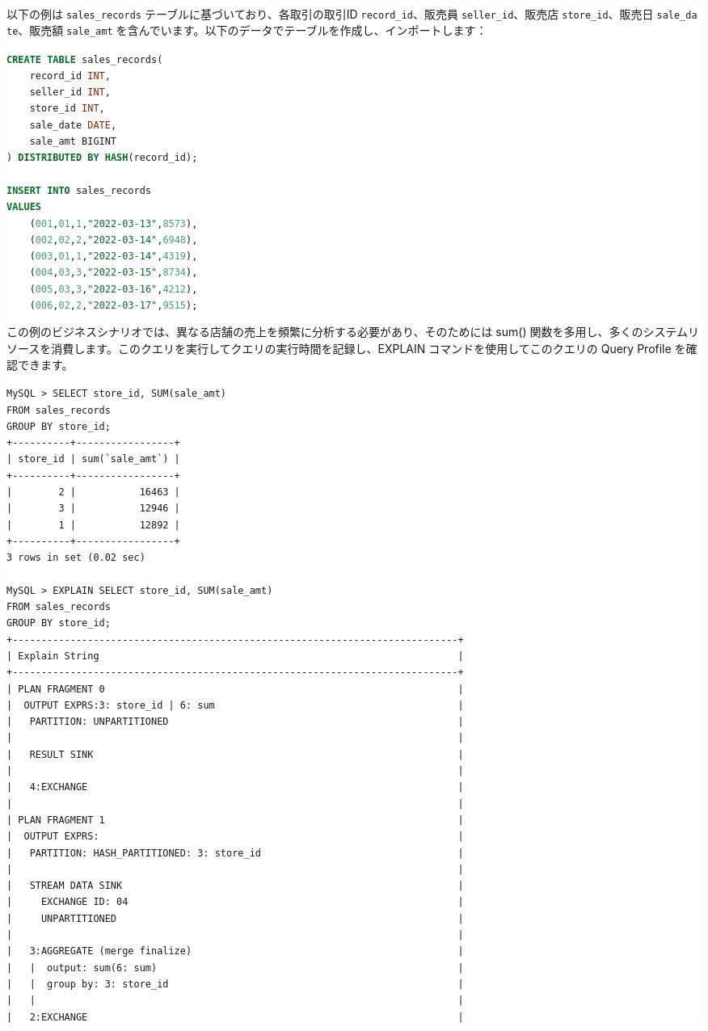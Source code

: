 以下の例は `sales_records` テーブルに基づいており、各取引の取引ID `record_id`、販売員 `seller_id`、販売店 `store_id`、販売日 `sale_date`、販売額 `sale_amt` を含んでいます。以下のデータでテーブルを作成し、インポートします：

```SQL
CREATE TABLE sales_records(
    record_id INT,
    seller_id INT,
    store_id INT,
    sale_date DATE,
    sale_amt BIGINT
) DISTRIBUTED BY HASH(record_id);

INSERT INTO sales_records
VALUES
    (001,01,1,"2022-03-13",8573),
    (002,02,2,"2022-03-14",6948),
    (003,01,1,"2022-03-14",4319),
    (004,03,3,"2022-03-15",8734),
    (005,03,3,"2022-03-16",4212),
    (006,02,2,"2022-03-17",9515);
```

この例のビジネスシナリオでは、異なる店舗の売上を頻繁に分析する必要があり、そのためには sum() 関数を多用し、多くのシステムリソースを消費します。このクエリを実行してクエリの実行時間を記録し、EXPLAIN コマンドを使用してこのクエリの Query Profile を確認できます。

```Plain
MySQL > SELECT store_id, SUM(sale_amt)
FROM sales_records
GROUP BY store_id;
+----------+-----------------+
| store_id | sum(`sale_amt`) |
+----------+-----------------+
|        2 |           16463 |
|        3 |           12946 |
|        1 |           12892 |
+----------+-----------------+
3 rows in set (0.02 sec)

MySQL > EXPLAIN SELECT store_id, SUM(sale_amt)
FROM sales_records
GROUP BY store_id;
+-----------------------------------------------------------------------------+
| Explain String                                                              |
+-----------------------------------------------------------------------------+
| PLAN FRAGMENT 0                                                             |
|  OUTPUT EXPRS:3: store_id | 6: sum                                          |
|   PARTITION: UNPARTITIONED                                                  |
|                                                                             |
|   RESULT SINK                                                               |
|                                                                             |
|   4:EXCHANGE                                                                |
|                                                                             |
| PLAN FRAGMENT 1                                                             |
|  OUTPUT EXPRS:                                                              |
|   PARTITION: HASH_PARTITIONED: 3: store_id                                  |
|                                                                             |
|   STREAM DATA SINK                                                          |
|     EXCHANGE ID: 04                                                         |
|     UNPARTITIONED                                                           |
|                                                                             |
|   3:AGGREGATE (merge finalize)                                              |
|   |  output: sum(6: sum)                                                    |
|   |  group by: 3: store_id                                                  |
|   |                                                                         |
|   2:EXCHANGE                                                                |
```